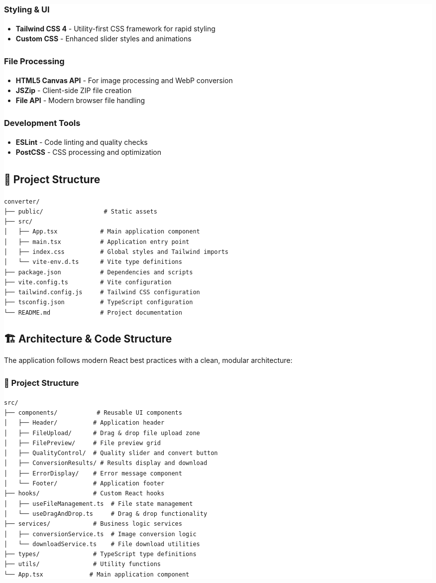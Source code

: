 ### Styling & UI
- **Tailwind CSS 4** - Utility-first CSS framework for rapid styling
- **Custom CSS** - Enhanced slider styles and animations

### File Processing
- **HTML5 Canvas API** - For image processing and WebP conversion
- **JSZip** - Client-side ZIP file creation
- **File API** - Modern browser file handling

### Development Tools
- **ESLint** - Code linting and quality checks
- **PostCSS** - CSS processing and optimization

## 📂 Project Structure

```
converter/
├── public/                 # Static assets
├── src/
│   ├── App.tsx            # Main application component
│   ├── main.tsx           # Application entry point
│   ├── index.css          # Global styles and Tailwind imports
│   └── vite-env.d.ts      # Vite type definitions
├── package.json           # Dependencies and scripts
├── vite.config.ts         # Vite configuration
├── tailwind.config.js     # Tailwind CSS configuration
├── tsconfig.json          # TypeScript configuration
└── README.md              # Project documentation
```

## 🏗️ Architecture & Code Structure

The application follows modern React best practices with a clean, modular architecture:

### 📁 Project Structure
```
src/
├── components/           # Reusable UI components
│   ├── Header/          # Application header
│   ├── FileUpload/      # Drag & drop file upload zone
│   ├── FilePreview/     # File preview grid
│   ├── QualityControl/  # Quality slider and convert button
│   ├── ConversionResults/ # Results display and download
│   ├── ErrorDisplay/    # Error message component
│   └── Footer/          # Application footer
├── hooks/               # Custom React hooks
│   ├── useFileManagement.ts  # File state management
│   └── useDragAndDrop.ts     # Drag & drop functionality
├── services/            # Business logic services
│   ├── conversionService.ts  # Image conversion logic
│   └── downloadService.ts    # File download utilities
├── types/               # TypeScript type definitions
├── utils/               # Utility functions
└── App.tsx             # Main application component
```

